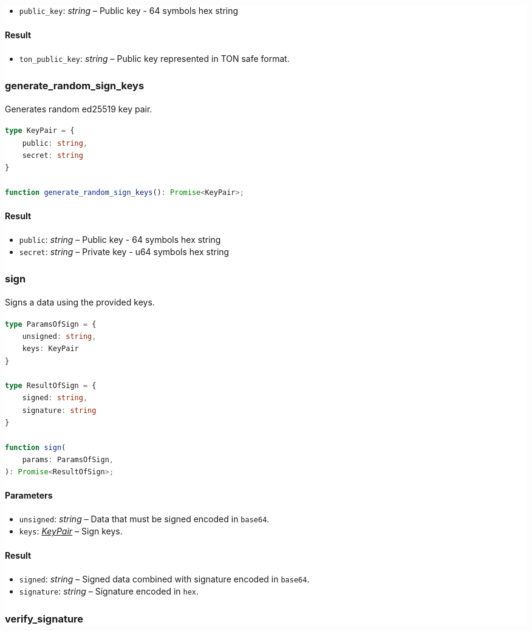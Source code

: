 * `public_key`: _string_ – Public key - 64 symbols hex string

#### Result

* `ton_public_key`: _string_ – Public key represented in TON safe format.

### generate\_random\_sign\_keys

Generates random ed25519 key pair.

```typescript
type KeyPair = {
    public: string,
    secret: string
}

function generate_random_sign_keys(): Promise<KeyPair>;
```

#### Result

* `public`: _string_ – Public key - 64 symbols hex string
* `secret`: _string_ – Private key - u64 symbols hex string

### sign

Signs a data using the provided keys.

```typescript
type ParamsOfSign = {
    unsigned: string,
    keys: KeyPair
}

type ResultOfSign = {
    signed: string,
    signature: string
}

function sign(
    params: ParamsOfSign,
): Promise<ResultOfSign>;
```

#### Parameters

* `unsigned`: _string_ – Data that must be signed encoded in `base64`.
* `keys`: [_KeyPair_](mod_crypto.md#KeyPair) – Sign keys.

#### Result

* `signed`: _string_ – Signed data combined with signature encoded in `base64`.
* `signature`: _string_ – Signature encoded in `hex`.

### verify\_signature

